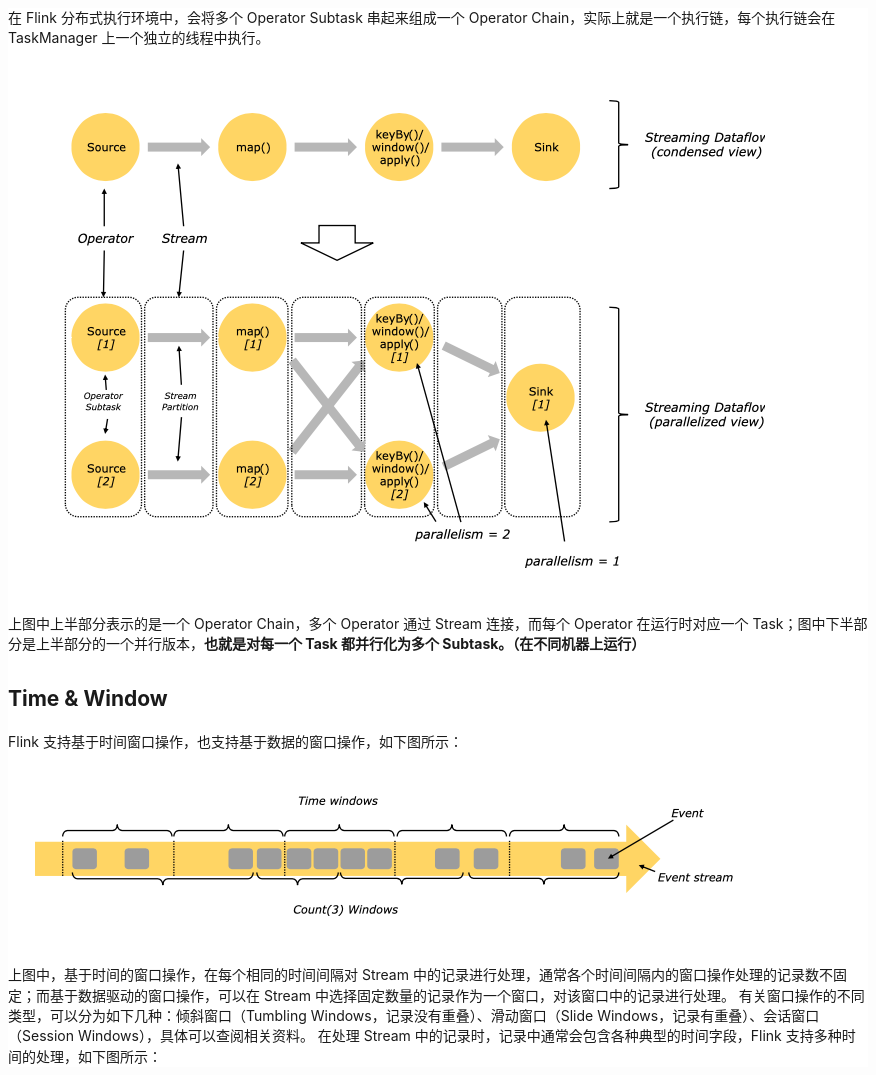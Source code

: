 在 Flink 分布式执行环境中，会将多个 Operator Subtask 串起来组成一个 Operator Chain，实际上就是一个执行链，每个执行链会在 TaskManager 上一个独立的线程中执行。

![并行](/images/posts/knowledge/flink/并行.png)

上图中上半部分表示的是一个 Operator Chain，多个 Operator 通过 Stream 连接，而每个 Operator 在运行时对应一个 Task；图中下半部分是上半部分的一个并行版本，**也就是对每一个 Task 都并行化为多个 Subtask。（在不同机器上运行）**

## Time & Window

Flink 支持基于时间窗口操作，也支持基于数据的窗口操作，如下图所示：

![windows](/images/posts/knowledge/flink/windows.png)

上图中，基于时间的窗口操作，在每个相同的时间间隔对 Stream 中的记录进行处理，通常各个时间间隔内的窗口操作处理的记录数不固定；而基于数据驱动的窗口操作，可以在 Stream 中选择固定数量的记录作为一个窗口，对该窗口中的记录进行处理。
有关窗口操作的不同类型，可以分为如下几种：倾斜窗口（Tumbling Windows，记录没有重叠）、滑动窗口（Slide Windows，记录有重叠）、会话窗口（Session Windows），具体可以查阅相关资料。
在处理 Stream 中的记录时，记录中通常会包含各种典型的时间字段，Flink 支持多种时间的处理，如下图所示：
